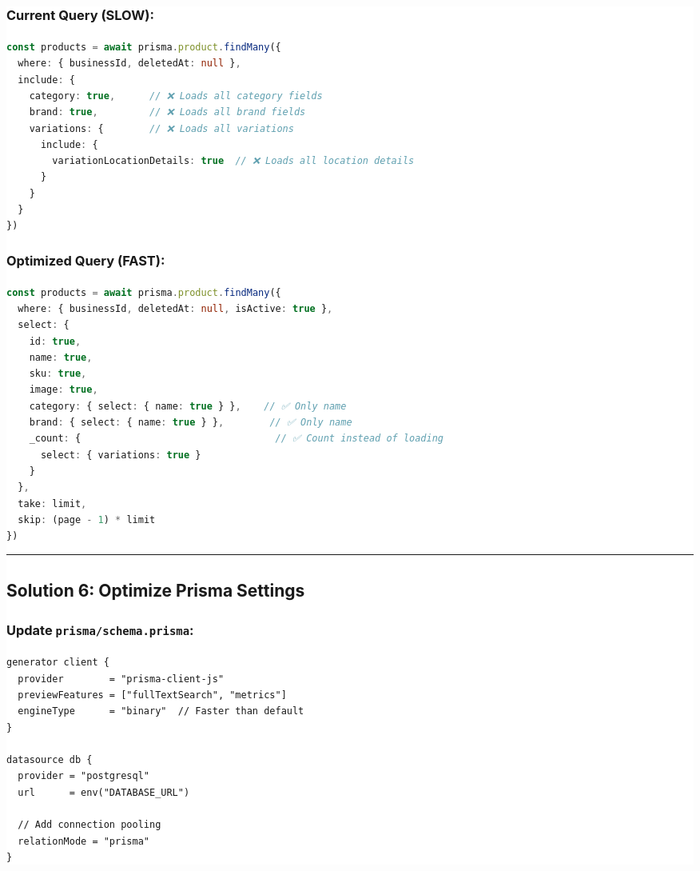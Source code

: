 ### Current Query (SLOW):
```typescript
const products = await prisma.product.findMany({
  where: { businessId, deletedAt: null },
  include: {
    category: true,      // ❌ Loads all category fields
    brand: true,         // ❌ Loads all brand fields
    variations: {        // ❌ Loads all variations
      include: {
        variationLocationDetails: true  // ❌ Loads all location details
      }
    }
  }
})
```

### Optimized Query (FAST):
```typescript
const products = await prisma.product.findMany({
  where: { businessId, deletedAt: null, isActive: true },
  select: {
    id: true,
    name: true,
    sku: true,
    image: true,
    category: { select: { name: true } },    // ✅ Only name
    brand: { select: { name: true } },        // ✅ Only name
    _count: {                                  // ✅ Count instead of loading
      select: { variations: true }
    }
  },
  take: limit,
  skip: (page - 1) * limit
})
```

---

## Solution 6: Optimize Prisma Settings

### Update `prisma/schema.prisma`:

```prisma
generator client {
  provider        = "prisma-client-js"
  previewFeatures = ["fullTextSearch", "metrics"]
  engineType      = "binary"  // Faster than default
}

datasource db {
  provider = "postgresql"
  url      = env("DATABASE_URL")

  // Add connection pooling
  relationMode = "prisma"
}
```
